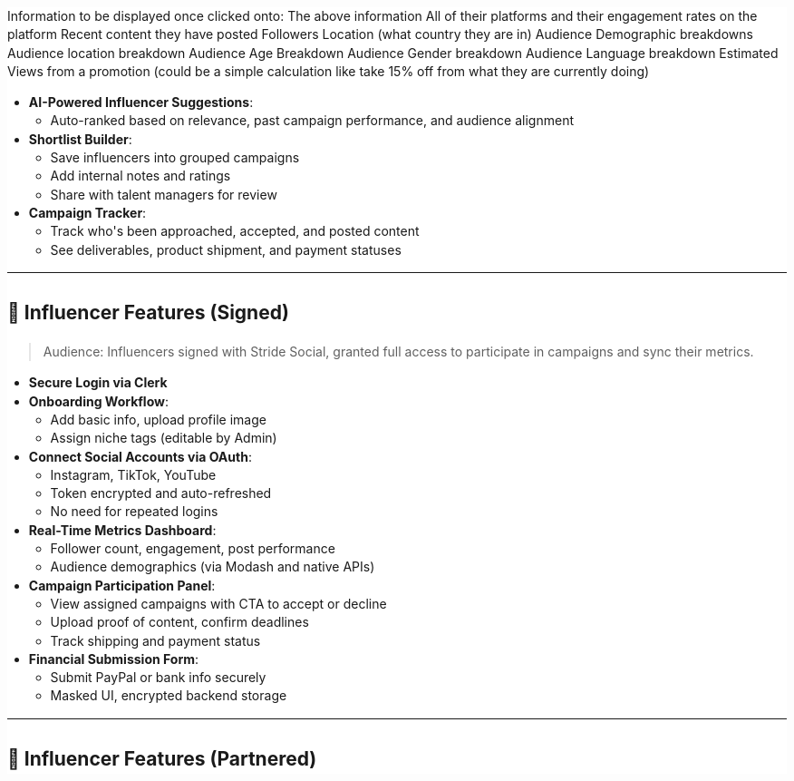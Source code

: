 Information to be displayed once clicked onto: 
The above information 
All of their platforms and their engagement rates on the platform 
Recent content they have posted 
Followers 
Location (what country they are in) 
Audience Demographic breakdowns 
Audience location breakdown 
Audience Age Breakdown 
Audience Gender breakdown 
Audience Language breakdown 
Estimated Views from a promotion (could be a simple calculation like take 15% off from what they are currently doing) 

- **AI-Powered Influencer Suggestions**:
  - Auto-ranked based on relevance, past campaign performance, and audience alignment
- **Shortlist Builder**:
  - Save influencers into grouped campaigns
  - Add internal notes and ratings
  - Share with talent managers for review
- **Campaign Tracker**:
  - Track who's been approached, accepted, and posted content
  - See deliverables, product shipment, and payment statuses

---

## 👤 Influencer Features (Signed)

> Audience: Influencers signed with Stride Social, granted full access to participate in campaigns and sync their metrics.

- **Secure Login via Clerk**
- **Onboarding Workflow**:
  - Add basic info, upload profile image
  - Assign niche tags (editable by Admin)
- **Connect Social Accounts via OAuth**:
  - Instagram, TikTok, YouTube
  - Token encrypted and auto-refreshed
  - No need for repeated logins
- **Real-Time Metrics Dashboard**:
  - Follower count, engagement, post performance
  - Audience demographics (via Modash and native APIs)
- **Campaign Participation Panel**:
  - View assigned campaigns with CTA to accept or decline
  - Upload proof of content, confirm deadlines
  - Track shipping and payment status
- **Financial Submission Form**:
  - Submit PayPal or bank info securely
  - Masked UI, encrypted backend storage

---

## 👤 Influencer Features (Partnered)
